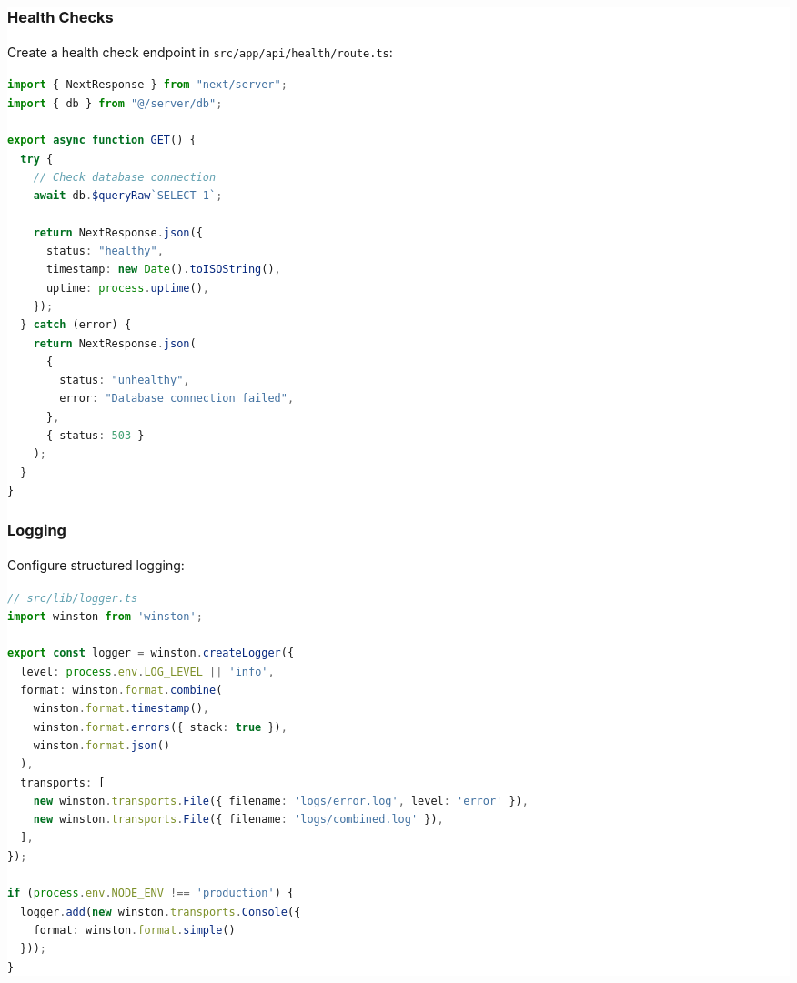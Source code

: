 ### Health Checks

Create a health check endpoint in `src/app/api/health/route.ts`:

```typescript
import { NextResponse } from "next/server";
import { db } from "@/server/db";

export async function GET() {
  try {
    // Check database connection
    await db.$queryRaw`SELECT 1`;
    
    return NextResponse.json({
      status: "healthy",
      timestamp: new Date().toISOString(),
      uptime: process.uptime(),
    });
  } catch (error) {
    return NextResponse.json(
      {
        status: "unhealthy",
        error: "Database connection failed",
      },
      { status: 503 }
    );
  }
}
```

### Logging

Configure structured logging:

```typescript
// src/lib/logger.ts
import winston from 'winston';

export const logger = winston.createLogger({
  level: process.env.LOG_LEVEL || 'info',
  format: winston.format.combine(
    winston.format.timestamp(),
    winston.format.errors({ stack: true }),
    winston.format.json()
  ),
  transports: [
    new winston.transports.File({ filename: 'logs/error.log', level: 'error' }),
    new winston.transports.File({ filename: 'logs/combined.log' }),
  ],
});

if (process.env.NODE_ENV !== 'production') {
  logger.add(new winston.transports.Console({
    format: winston.format.simple()
  }));
}
```
